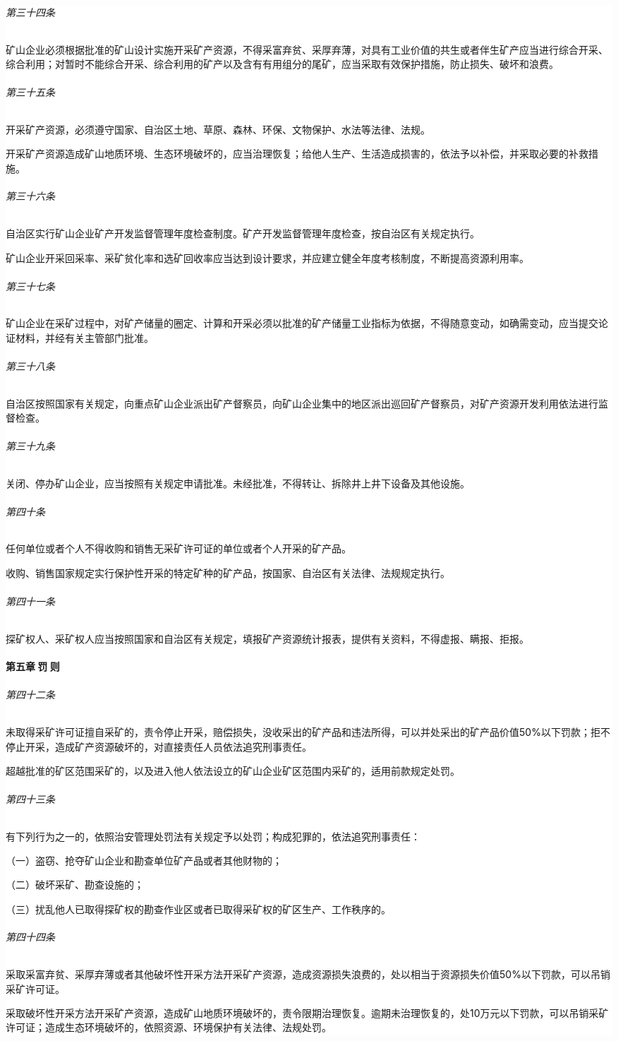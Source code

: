 ###### 第三十四条

矿山企业必须根据批准的矿山设计实施开采矿产资源，不得采富弃贫、采厚弃薄，对具有工业价值的共生或者伴生矿产应当进行综合开采、综合利用；对暂时不能综合开采、综合利用的矿产以及含有有用组分的尾矿，应当采取有效保护措施，防止损失、破坏和浪费。

###### 第三十五条

开采矿产资源，必须遵守国家、自治区土地、草原、森林、环保、文物保护、水法等法律、法规。

开采矿产资源造成矿山地质环境、生态环境破坏的，应当治理恢复；给他人生产、生活造成损害的，依法予以补偿，并采取必要的补救措施。

###### 第三十六条

自治区实行矿山企业矿产开发监督管理年度检查制度。矿产开发监督管理年度检查，按自治区有关规定执行。

矿山企业开采回采率、采矿贫化率和选矿回收率应当达到设计要求，并应建立健全年度考核制度，不断提高资源利用率。

###### 第三十七条

矿山企业在采矿过程中，对矿产储量的圈定、计算和开采必须以批准的矿产储量工业指标为依据，不得随意变动，如确需变动，应当提交论证材料，并经有关主管部门批准。

###### 第三十八条

自治区按照国家有关规定，向重点矿山企业派出矿产督察员，向矿山企业集中的地区派出巡回矿产督察员，对矿产资源开发利用依法进行监督检查。

###### 第三十九条

关闭、停办矿山企业，应当按照有关规定申请批准。未经批准，不得转让、拆除井上井下设备及其他设施。

###### 第四十条

任何单位或者个人不得收购和销售无采矿许可证的单位或者个人开采的矿产品。

收购、销售国家规定实行保护性开采的特定矿种的矿产品，按国家、自治区有关法律、法规规定执行。

###### 第四十一条

探矿权人、采矿权人应当按照国家和自治区有关规定，填报矿产资源统计报表，提供有关资料，不得虚报、瞒报、拒报。

#### 第五章 罚 则

###### 第四十二条

未取得采矿许可证擅自采矿的，责令停止开采，赔偿损失，没收采出的矿产品和违法所得，可以并处采出的矿产品价值50%以下罚款；拒不停止开采，造成矿产资源破坏的，对直接责任人员依法追究刑事责任。

超越批准的矿区范围采矿的，以及进入他人依法设立的矿山企业矿区范围内采矿的，适用前款规定处罚。

###### 第四十三条

有下列行为之一的，依照治安管理处罚法有关规定予以处罚；构成犯罪的，依法追究刑事责任：

（一）盗窃、抢夺矿山企业和勘查单位矿产品或者其他财物的；

（二）破坏采矿、勘查设施的；

（三）扰乱他人已取得探矿权的勘查作业区或者已取得采矿权的矿区生产、工作秩序的。

###### 第四十四条

采取采富弃贫、采厚弃薄或者其他破坏性开采方法开采矿产资源，造成资源损失浪费的，处以相当于资源损失价值50%以下罚款，可以吊销采矿许可证。

采取破坏性开采方法开采矿产资源，造成矿山地质环境破坏的，责令限期治理恢复。逾期未治理恢复的，处10万元以下罚款，可以吊销采矿许可证；造成生态环境破坏的，依照资源、环境保护有关法律、法规处罚。
